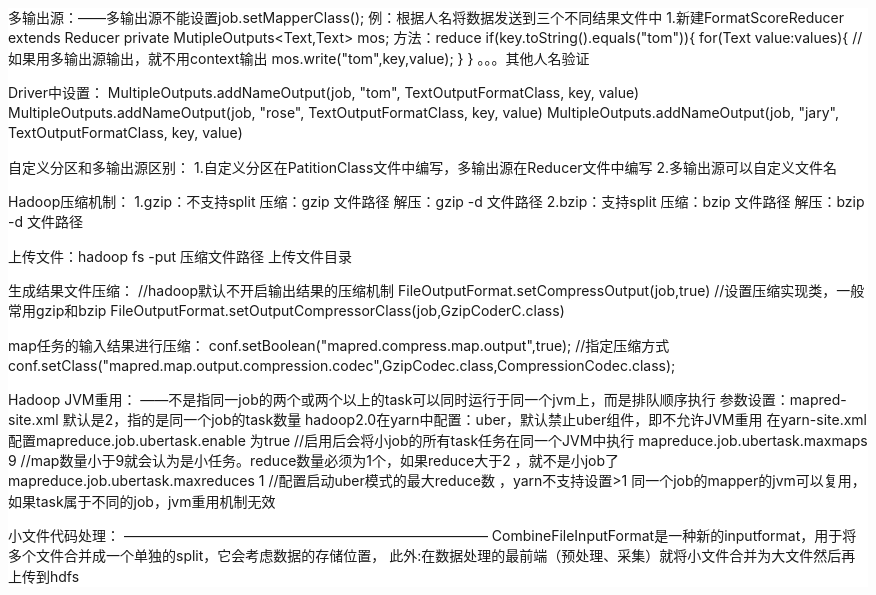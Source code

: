 多输出源：——多输出源不能设置job.setMapperClass();
例：根据人名将数据发送到三个不同结果文件中
1.新建FormatScoreReducer extends Reducer
private MutipleOutputs<Text,Text> mos;
方法：reduce
if(key.toString().equals("tom")){
	for(Text value:values){
	//如果用多输出源输出，就不用context输出
	mos.write("tom",key,value);
	}
}
。。。其他人名验证

Driver中设置：
MultipleOutputs.addNameOutput(job, "tom", TextOutputFormatClass, key, value)
MultipleOutputs.addNameOutput(job, "rose", TextOutputFormatClass, key, value)
MultipleOutputs.addNameOutput(job, "jary", TextOutputFormatClass, key, value)

自定义分区和多输出源区别：
1.自定义分区在PatitionClass文件中编写，多输出源在Reducer文件中编写
2.多输出源可以自定义文件名


Hadoop压缩机制：
1.gzip：不支持split
压缩：gzip 文件路径
解压：gzip -d 文件路径
2.bzip：支持split
压缩：bzip 文件路径
解压：bzip -d 文件路径

上传文件：hadoop fs -put 压缩文件路径 上传文件目录

生成结果文件压缩：
//hadoop默认不开启输出结果的压缩机制
FileOutputFormat.setCompressOutput(job,true)
//设置压缩实现类，一般常用gzip和bzip
FileOutputFormat.setOutputCompressorClass(job,GzipCoderC.class)

map任务的输入结果进行压缩：
conf.setBoolean("mapred.compress.map.output",true);
//指定压缩方式
conf.setClass("mapred.map.output.compression.codec",GzipCodec.class,CompressionCodec.class);

Hadoop JVM重用：
——不是指同一job的两个或两个以上的task可以同时运行于同一个jvm上，而是排队顺序执行
参数设置：mapred-site.xml 默认是2，指的是同一个job的task数量
hadoop2.0在yarn中配置：uber，默认禁止uber组件，即不允许JVM重用
在yarn-site.xml配置mapreduce.job.ubertask.enable 为true	//启用后会将小job的所有task任务在同一个JVM中执行
mapreduce.job.ubertask.maxmaps 9	//map数量小于9就会认为是小任务。reduce数量必须为1个，如果reduce大于2 ，就不是小job了
mapreduce.job.ubertask.maxreduces 1	//配置启动uber模式的最大reduce数 ，yarn不支持设置>1
同一个job的mapper的jvm可以复用，如果task属于不同的job，jvm重用机制无效

小文件代码处理：
——————————————————————————
CombineFileInputFormat是一种新的inputformat，用于将多个文件合并成一个单独的split，它会考虑数据的存储位置，
此外:在数据处理的最前端（预处理、采集）就将小文件合并为大文件然后再上传到hdfs
 